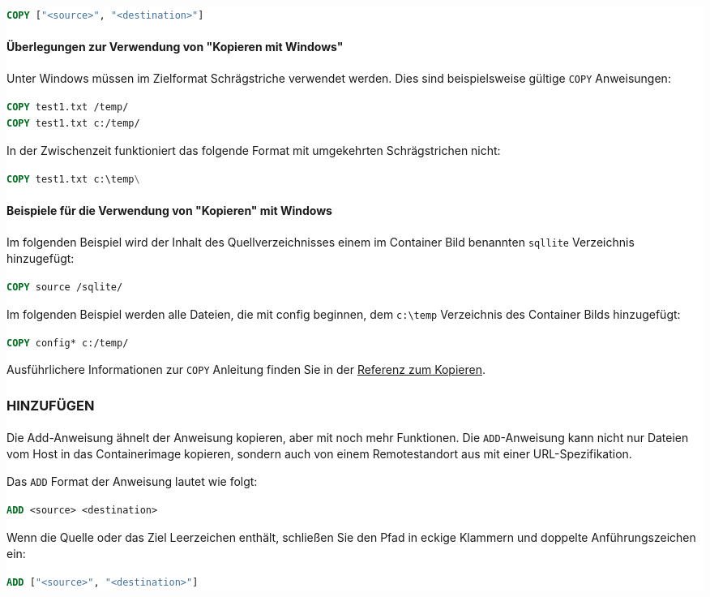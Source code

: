 ```dockerfile
COPY ["<source>", "<destination>"]
```

#### <a name="considerations-for-using-copy-with-windows"></a>Überlegungen zur Verwendung von "Kopieren mit Windows"

Unter Windows müssen im Zielformat Schrägstriche verwendet werden. Dies sind beispielsweise gültige `COPY` Anweisungen:

```dockerfile
COPY test1.txt /temp/
COPY test1.txt c:/temp/
```

In der Zwischenzeit funktioniert das folgende Format mit umgekehrten Schrägstrichen nicht:

```dockerfile
COPY test1.txt c:\temp\
```

#### <a name="examples-of-using-copy-with-windows"></a>Beispiele für die Verwendung von "Kopieren" mit Windows

Im folgenden Beispiel wird der Inhalt des Quellverzeichnisses einem im Container Bild benannten `sqllite` Verzeichnis hinzugefügt:

```dockerfile
COPY source /sqlite/
```

Im folgenden Beispiel werden alle Dateien, die mit config beginnen, dem `c:\temp` Verzeichnis des Container Bilds hinzugefügt:

```dockerfile
COPY config* c:/temp/
```

Ausführlichere Informationen zur `COPY` Anleitung finden Sie in der [Referenz zum Kopieren](https://docs.docker.com/engine/reference/builder/#copy).

### <a name="add"></a>HINZUFÜGEN

Die Add-Anweisung ähnelt der Anweisung kopieren, aber mit noch mehr Funktionen. Die `ADD`-Anweisung kann nicht nur Dateien vom Host in das Containerimage kopieren, sondern auch von einem Remotestandort aus mit einer URL-Spezifikation.

Das `ADD` Format der Anweisung lautet wie folgt:

```dockerfile
ADD <source> <destination>
```

Wenn die Quelle oder das Ziel Leerzeichen enthält, schließen Sie den Pfad in eckige Klammern und doppelte Anführungszeichen ein:

```dockerfile
ADD ["<source>", "<destination>"]
```
